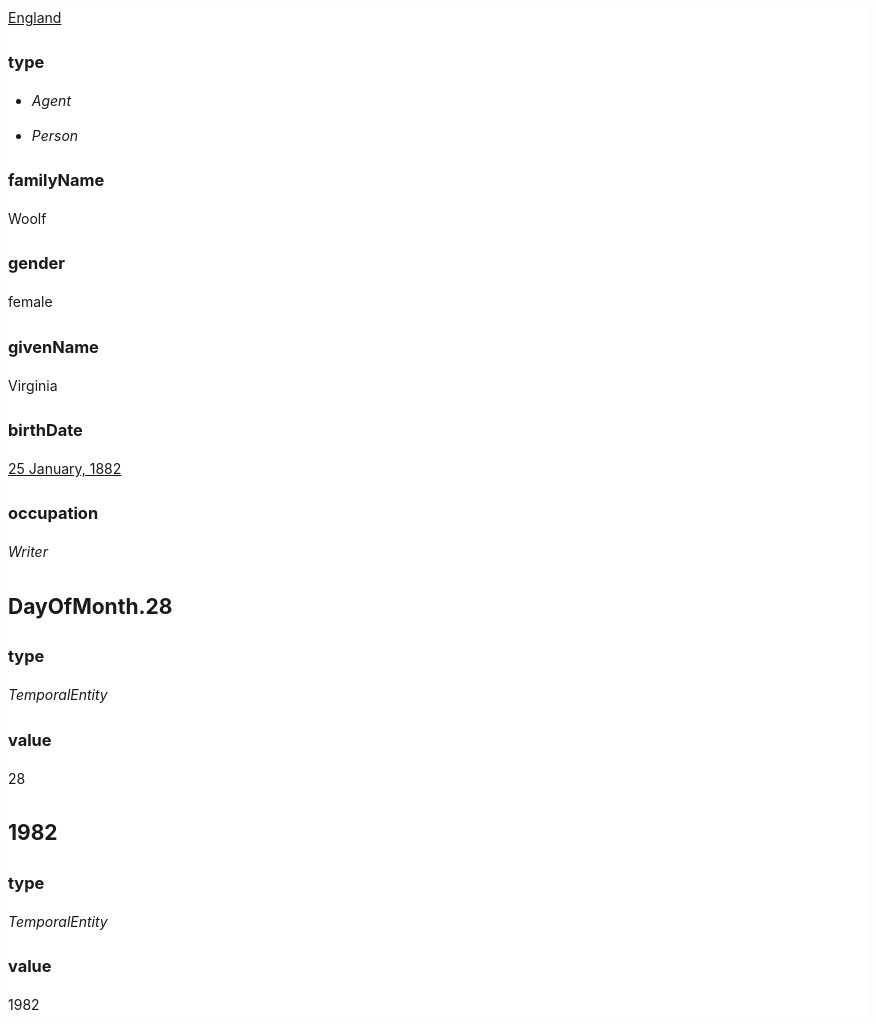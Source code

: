 
[England](#England)

### type

 - *Agent*

 - *Person*

### familyName


Woolf

### gender


female

### givenName


Virginia

### birthDate


[25 January, 1882](#25-January-1882)

### occupation


*Writer*

## DayOfMonth.28

### type


*TemporalEntity*

### value


28

## 1982

### type


*TemporalEntity*

### value


1982
